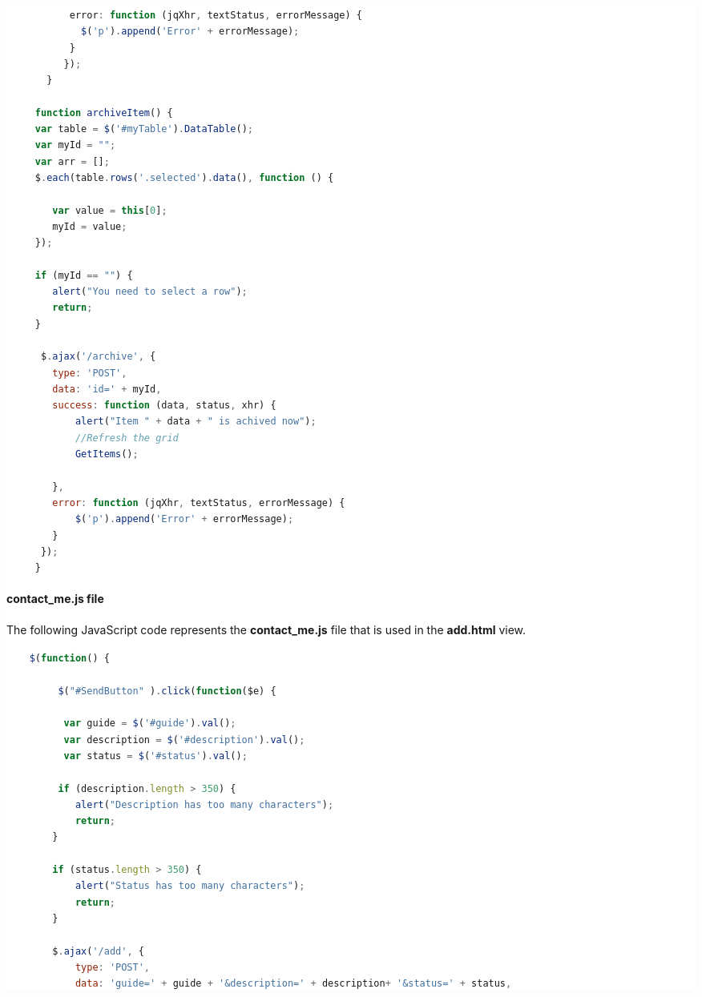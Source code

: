 ```javascript
           error: function (jqXhr, textStatus, errorMessage) {
             $('p').append('Error' + errorMessage);
           }
          });
       }

     function archiveItem() {
     var table = $('#myTable').DataTable();
     var myId = "";
     var arr = [];
     $.each(table.rows('.selected').data(), function () {

        var value = this[0];
        myId = value;
     });

     if (myId == "") {
        alert("You need to select a row");
        return;
     }

      $.ajax('/archive', {
        type: 'POST',
        data: 'id=' + myId,
        success: function (data, status, xhr) {
            alert("Item " + data + " is achived now");
            //Refresh the grid
            GetItems();

        },
        error: function (jqXhr, textStatus, errorMessage) {
            $('p').append('Error' + errorMessage);
        }
      });
     }
```

 #### contact_me.js file

The following JavaScript code represents the **contact_me.js** file that is used in the **add.html** view.

```javascript
	$(function() {

         $("#SendButton" ).click(function($e) {

          var guide = $('#guide').val();
          var description = $('#description').val();
          var status = $('#status').val();

         if (description.length > 350) {
            alert("Description has too many characters");
            return;
        }

        if (status.length > 350) {
            alert("Status has too many characters");
            return;
        }

        $.ajax('/add', {
            type: 'POST',  
            data: 'guide=' + guide + '&description=' + description+ '&status=' + status,
```